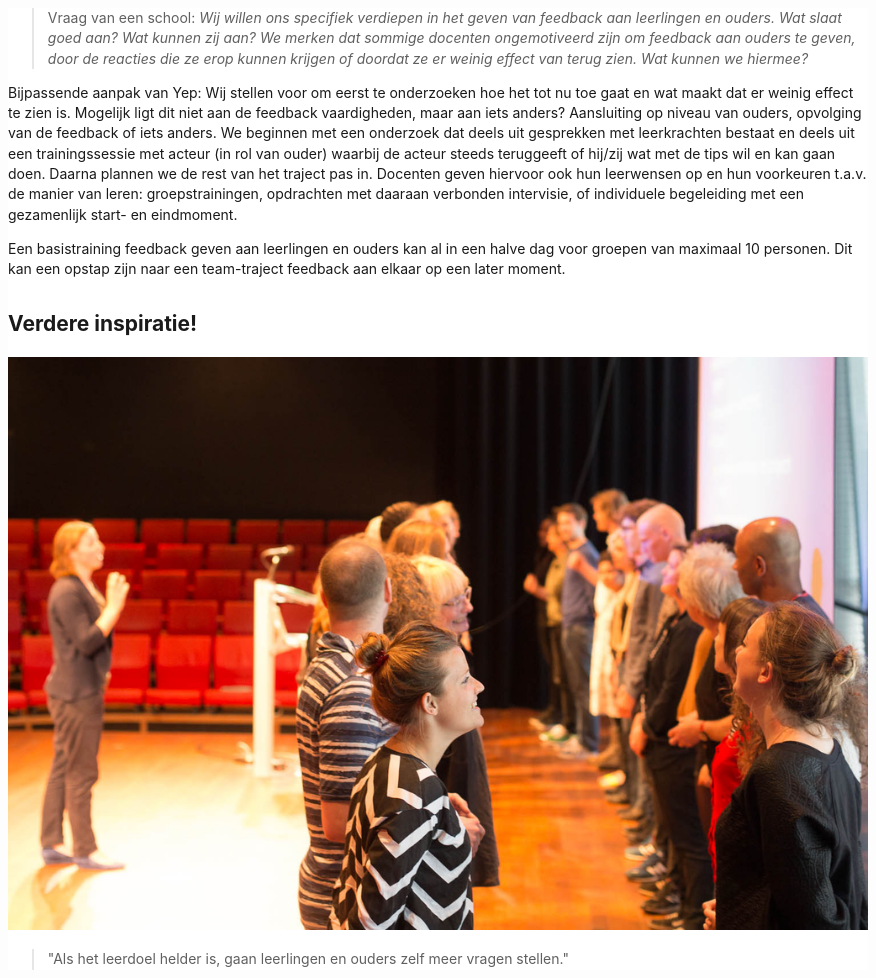 > Vraag van een school: _Wij willen ons specifiek verdiepen in het geven van feedback aan leerlingen en ouders. Wat slaat goed aan? Wat kunnen zij aan? We merken dat sommige docenten ongemotiveerd zijn om feedback aan ouders te geven, door de reacties die ze erop kunnen krijgen of doordat ze er weinig effect van terug zien. Wat kunnen we hiermee?_

Bijpassende aanpak van Yep: Wij stellen voor om eerst te onderzoeken hoe het tot nu toe gaat en wat maakt dat er weinig effect te zien is. Mogelijk ligt dit niet aan de feedback vaardigheden, maar aan iets anders? Aansluiting op niveau van ouders, opvolging van de feedback of iets anders. We beginnen met een onderzoek dat deels uit gesprekken met leerkrachten bestaat en deels uit een trainingssessie met acteur (in rol van ouder) waarbij de acteur steeds teruggeeft of hij/zij wat met de tips wil en kan gaan doen. Daarna plannen we de rest van het traject pas in. Docenten geven hiervoor ook hun leerwensen op en hun voorkeuren t.a.v. de manier van leren: groepstrainingen, opdrachten met daaraan verbonden intervisie, of individuele begeleiding met een gezamenlijk start- en eindmoment.

Een basistraining feedback geven aan leerlingen en ouders kan al in een halve dag voor groepen van maximaal 10 personen. Dit kan een opstap zijn naar een team-traject feedback aan elkaar op een later moment.

## Verdere inspiratie!

![Feedback in het onderwijs](./feedback-in-onderwijs-4.jpg)

> "Als het leerdoel helder is, gaan leerlingen en ouders zelf meer vragen stellen."
